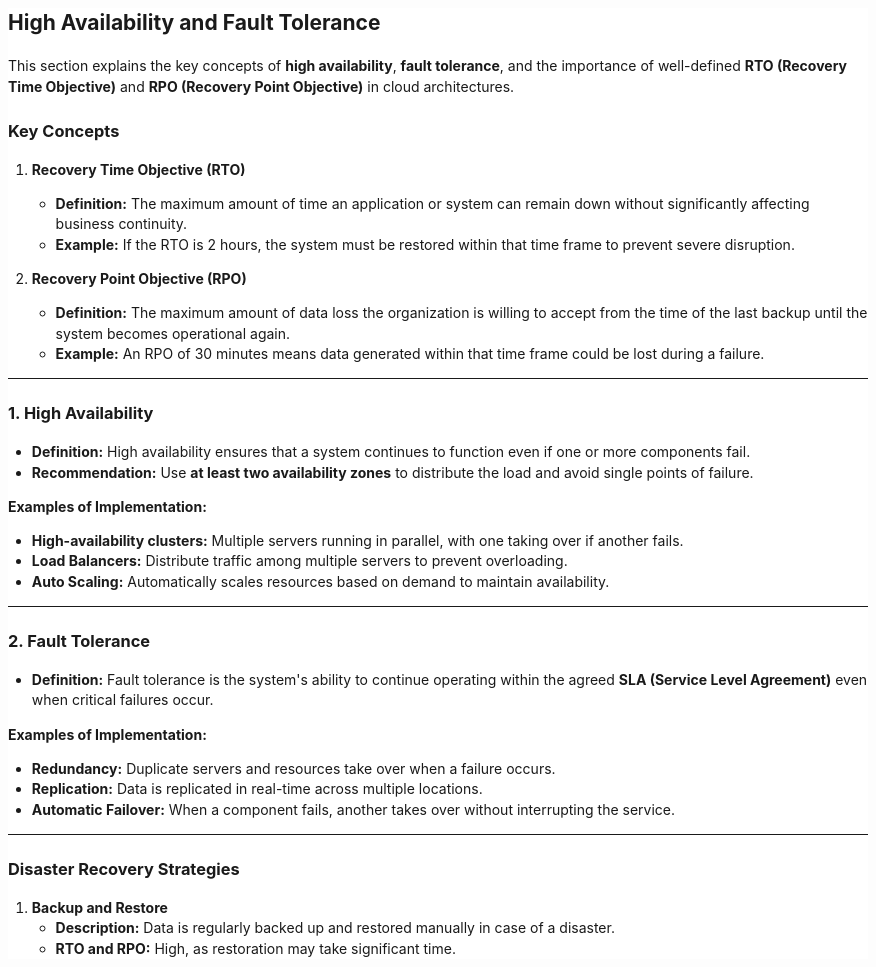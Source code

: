 
## High Availability and Fault Tolerance

This section explains the key concepts of **high availability**, **fault tolerance**, and the importance of well-defined **RTO (Recovery Time Objective)** and **RPO (Recovery Point Objective)** in cloud architectures.

### Key Concepts

1. **Recovery Time Objective (RTO)**  
   - **Definition:** The maximum amount of time an application or system can remain down without significantly affecting business continuity.
   - **Example:** If the RTO is 2 hours, the system must be restored within that time frame to prevent severe disruption.

2. **Recovery Point Objective (RPO)**  
   - **Definition:** The maximum amount of data loss the organization is willing to accept from the time of the last backup until the system becomes operational again.
   - **Example:** An RPO of 30 minutes means data generated within that time frame could be lost during a failure.

---

### 1. High Availability
- **Definition:** High availability ensures that a system continues to function even if one or more components fail.
- **Recommendation:** Use **at least two availability zones** to distribute the load and avoid single points of failure.

**Examples of Implementation:**
- **High-availability clusters:** Multiple servers running in parallel, with one taking over if another fails.
- **Load Balancers:** Distribute traffic among multiple servers to prevent overloading.
- **Auto Scaling:** Automatically scales resources based on demand to maintain availability.

---

### 2. Fault Tolerance
- **Definition:** Fault tolerance is the system's ability to continue operating within the agreed **SLA (Service Level Agreement)** even when critical failures occur.

**Examples of Implementation:**
- **Redundancy:** Duplicate servers and resources take over when a failure occurs.
- **Replication:** Data is replicated in real-time across multiple locations.
- **Automatic Failover:** When a component fails, another takes over without interrupting the service.

---

### Disaster Recovery Strategies

1. **Backup and Restore**  
   - **Description:** Data is regularly backed up and restored manually in case of a disaster.  
   - **RTO and RPO:** High, as restoration may take significant time.
